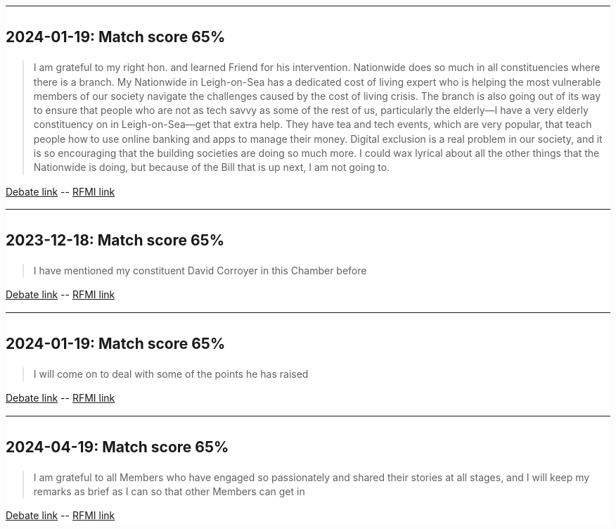 
---



## 2024-01-19: Match score 65%

>I am grateful to my right hon. and learned Friend for his intervention. Nationwide does so much in all constituencies where there is a branch. My Nationwide in Leigh-on-Sea has a dedicated cost of living expert who is helping the most vulnerable members of our society navigate the challenges caused by the cost  of living crisis. The branch is also going out of its way to ensure that people who are not as tech savvy as some of the rest of us, particularly the elderly—I have a very elderly constituency on in Leigh-on-Sea—get that extra help. They have tea and tech events, which are very popular, that teach people how to use online banking and apps to manage their money. Digital exclusion is a real problem in our society, and it is so encouraging that the building societies are doing so much more. I could wax lyrical about all the other things that the Nationwide is doing, but because of the Bill that is up next, I am not going to.

[Debate link](https://www.theyworkforyou.com/debates/?id=2024-01-19b.1156.2)  --  [RFMI link](https://www.theyworkforyou.com/mp/26059/register)


---



## 2023-12-18: Match score 65%

>I have mentioned my constituent David Corroyer in this Chamber before

[Debate link](https://www.theyworkforyou.com/debates/?id=2023-12-18d.1154.5)  --  [RFMI link](https://www.theyworkforyou.com/mp/26059/register)


---



## 2024-01-19: Match score 65%

>I will come on to deal with some of the points he has raised

[Debate link](https://www.theyworkforyou.com/debates/?id=2024-01-19b.1168.0)  --  [RFMI link](https://www.theyworkforyou.com/mp/26059/register)


---



## 2024-04-19: Match score 65%

>I am grateful to all Members who have engaged so passionately and shared their stories at all stages, and I will keep my remarks as brief as I can so that other Members can get in

[Debate link](https://www.theyworkforyou.com/debates/?id=2024-04-19b.565.2)  --  [RFMI link](https://www.theyworkforyou.com/mp/26059/register)
